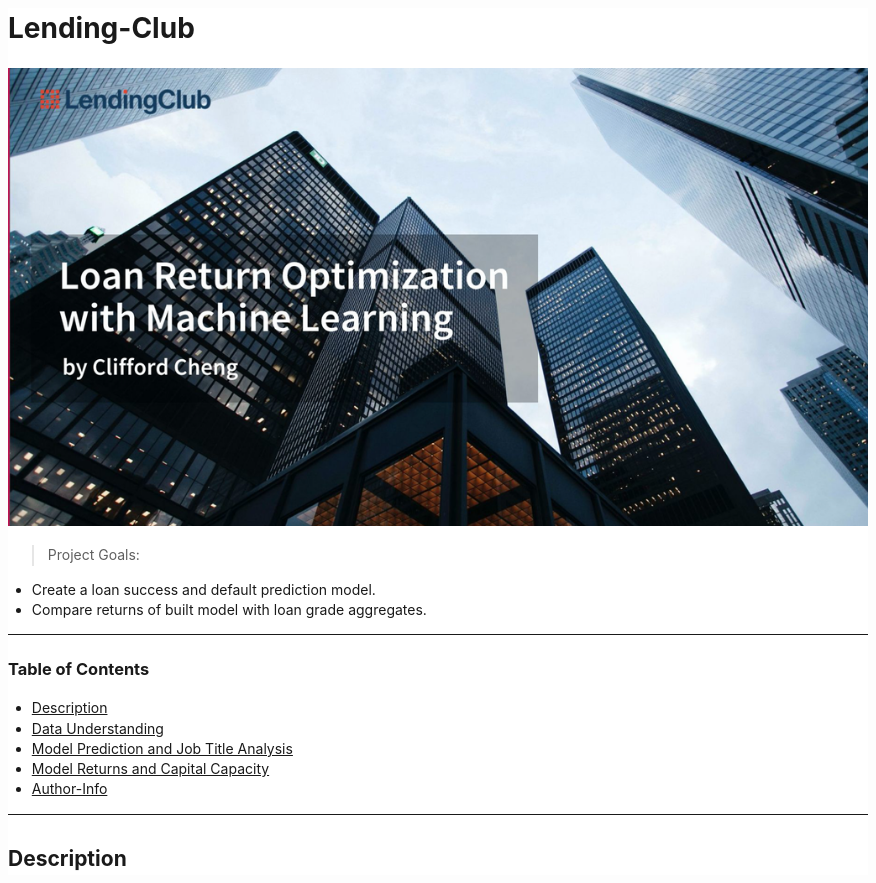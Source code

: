 # Lending-Club

![](images/lendingclubpic.png)

> Project Goals:
- Create a loan success and default prediction model. 
- Compare returns of built model with loan grade aggregates. 
---

### Table of Contents
- [Description](#description)
- [Data Understanding](#data-understanding)
- [Model Prediction and Job Title Analysis](#Model-Prediction-and-Job-Title-Analysis)
- [Model Returns and Capital Capacity](#Model-Returns-and-Capital-Capacity)
- [Author-Info](#author-info)

---
## Description

<p align="center">